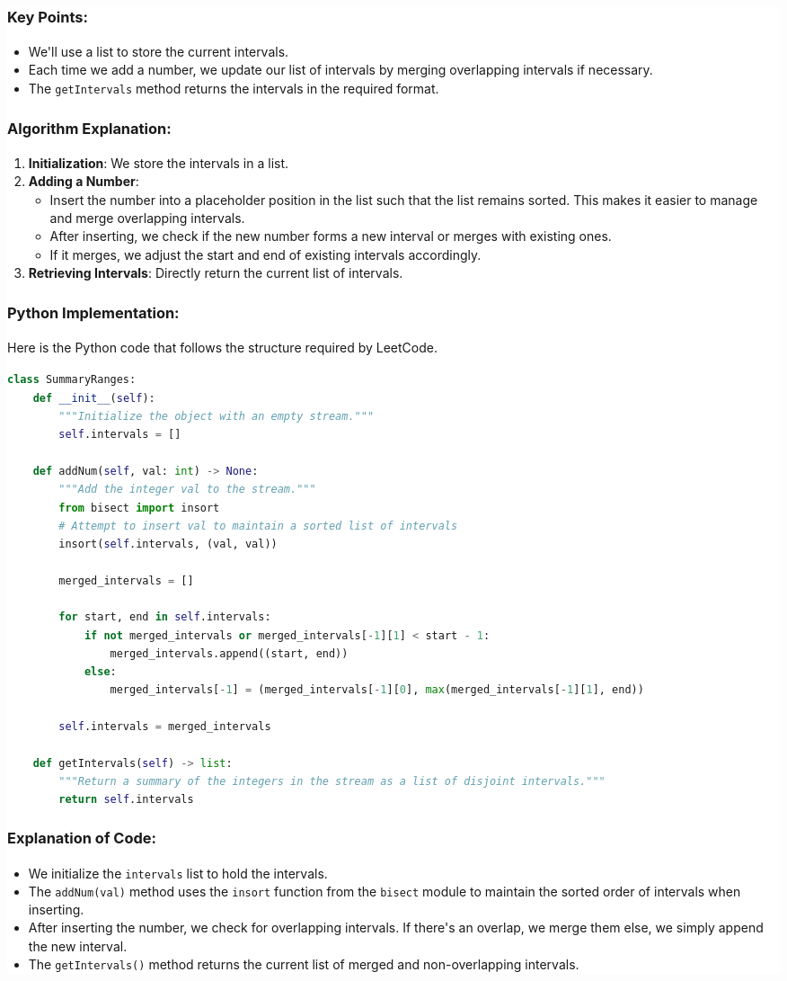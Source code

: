 ### Key Points:
- We'll use a list to store the current intervals.
- Each time we add a number, we update our list of intervals by merging overlapping intervals if necessary.
- The `getIntervals` method returns the intervals in the required format.

### Algorithm Explanation:
1. **Initialization**: We store the intervals in a list.
2. **Adding a Number**:
   - Insert the number into a placeholder position in the list such that the list remains sorted. This makes it easier to manage and merge overlapping intervals.
   - After inserting, we check if the new number forms a new interval or merges with existing ones.
   - If it merges, we adjust the start and end of existing intervals accordingly.
3. **Retrieving Intervals**: Directly return the current list of intervals.

### Python Implementation:

Here is the Python code that follows the structure required by LeetCode.



```python
class SummaryRanges:
    def __init__(self):
        """Initialize the object with an empty stream."""
        self.intervals = []

    def addNum(self, val: int) -> None:
        """Add the integer val to the stream."""
        from bisect import insort
        # Attempt to insert val to maintain a sorted list of intervals
        insort(self.intervals, (val, val))

        merged_intervals = []

        for start, end in self.intervals:
            if not merged_intervals or merged_intervals[-1][1] < start - 1:
                merged_intervals.append((start, end))
            else:
                merged_intervals[-1] = (merged_intervals[-1][0], max(merged_intervals[-1][1], end))

        self.intervals = merged_intervals

    def getIntervals(self) -> list:
        """Return a summary of the integers in the stream as a list of disjoint intervals."""
        return self.intervals

```

### Explanation of Code:
- We initialize the `intervals` list to hold the intervals.
- The `addNum(val)` method uses the `insort` function from the `bisect` module to maintain the sorted order of intervals when inserting.
- After inserting the number, we check for overlapping intervals. If there's an overlap, we merge them else, we simply append the new interval.
- The `getIntervals()` method returns the current list of merged and non-overlapping intervals.
